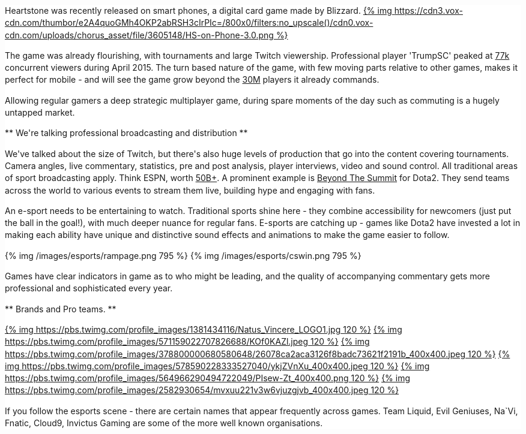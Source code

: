 Heartstone was recently released on smart phones, a digital card game made by Blizzard.
[{% img https://cdn3.vox-cdn.com/thumbor/e2A4quoGMh4OKP2abRSH3cIrPIc=/800x0/filters:no_upscale()/cdn0.vox-cdn.com/uploads/chorus_asset/file/3605148/HS-on-Phone-3.0.png %}](http://www.theverge.com/2015/4/14/8414229/hearthstone-iphone-android-smartphones)

 The game was already flourishing, with tournaments and large Twitch viewership. Professional player 'TrumpSC' peaked at [77k](http://www.goldper10.com/stat/1530-hearthstone-streamer-stats-march-april-2015.html) concurrent viewers during April 2015. The turn based nature of the game, with few moving parts relative to other games, makes it perfect for mobile - and will see the game grow beyond the [30M](http://www.polygon.com/2015/5/5/8554265/hearthstone-player-count-hits-30-million) players it already commands.

 Allowing regular gamers a deep strategic multiplayer game, during spare moments of the day such as commuting is a hugely untapped market.

** We're talking professional broadcasting and distribution **

We've talked about the size of Twitch, but there's also huge levels of production that go into the content covering tournaments. Camera angles, live commentary, statistics, pre and post analysis, player interviews, video and sound control. All traditional areas of sport broadcasting apply. Think ESPN, worth [50B+](http://www.forbes.com/sites/kurtbadenhausen/2014/04/29/the-value-of-espn-surpasses-50-billion/).
A prominent example is [Beyond The Summit](https://twitter.com/beyondthesummit) for Dota2. They send teams across the world to various events to stream them live, building hype and engaging with fans.

An e-sport needs to be entertaining to watch. Traditional sports shine here - they combine accessibility for newcomers (just put the ball in the goal!), with much deeper nuance for regular fans. E-sports are catching up - games like Dota2 have invested a lot in making each ability have unique and distinctive sound effects and animations to make the game easier to follow.

{% img /images/esports/rampage.png 795 %}
{% img /images/esports/cswin.png 795 %}

Games have clear indicators in game as to who might be leading, and the quality of accompanying commentary gets more professional and sophisticated every year.

** Brands and Pro teams. **

[{% img https://pbs.twimg.com/profile_images/1381434116/Natus_Vincere_LOGO1.jpg 120 %}](https://twitter.com/natusvincere)
[{% img https://pbs.twimg.com/profile_images/571159022707826688/KOf0KAZl.jpeg 120 %}](https://twitter.com/TeamLiquidPro)
[{% img https://pbs.twimg.com/profile_images/378800000680580648/26078ca2aca3126f8badc73621f2191b_400x400.jpeg 120 %}](https://twitter.com/EvilGeniuses)
[{% img https://pbs.twimg.com/profile_images/578590228333527040/ykjZVnXu_400x400.jpeg 120 %}](https://twitter.com/FNATIC)
[{% img https://pbs.twimg.com/profile_images/564966290494722049/PIsew-Zt_400x400.png 120 %}](https://twitter.com/Cloud9gg)
[{% img https://pbs.twimg.com/profile_images/2582930654/mvxuu221v3w6vjuzgjvb_400x400.jpeg 120 %}](https://twitter.com/invgaming)


If you follow the esports scene - there are certain names that appear frequently across games.
Team Liquid, Evil Geniuses, Na`Vi, Fnatic, Cloud9, Invictus Gaming are some of the more well known organisations.
